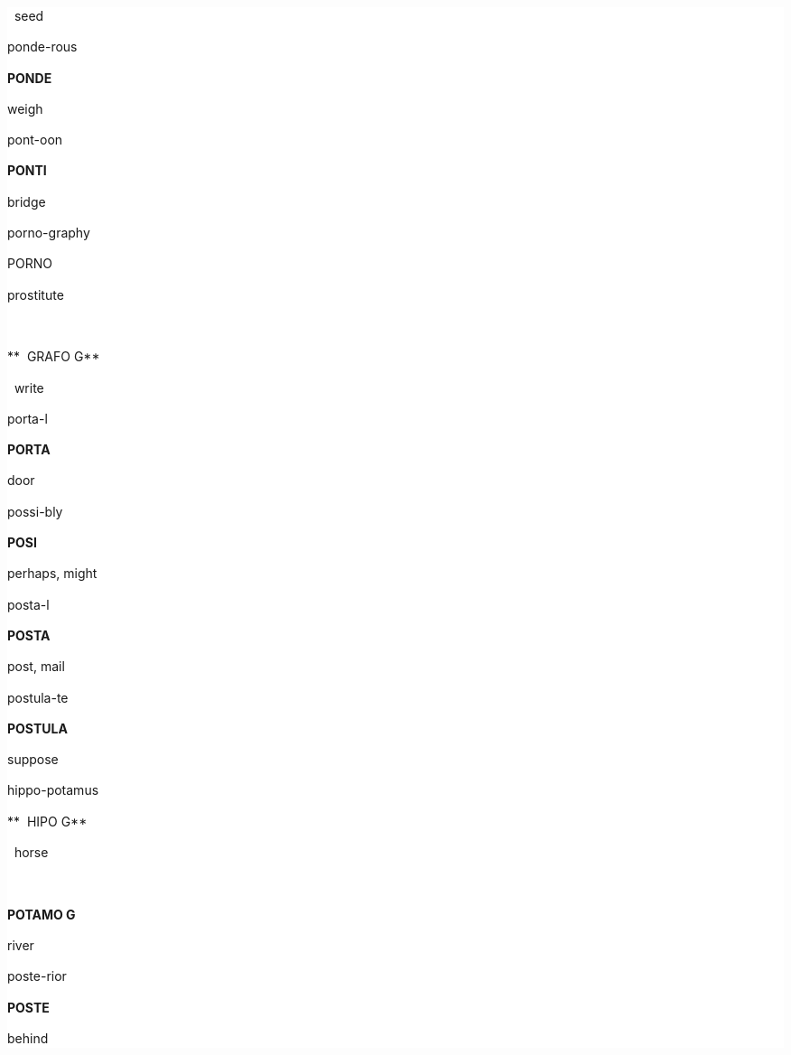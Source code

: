   seed	

ponde-rous   

**PONDE**   

weigh	

pont-oon   

**PONTI**   

bridge	

porno-graphy   

PORNO   

prostitute	

  

**  GRAFO G**   

  write	

porta-l   

**PORTA**   

door	

possi-bly   

**POSI**   

perhaps, might	

posta-l   

**POSTA**   

post, mail	

postula-te   

**POSTULA**   

suppose	

hippo-potamus   

**  HIPO G**   

  horse	

  

**POTAMO G**   

river	

poste-rior   

**POSTE**   

behind	

